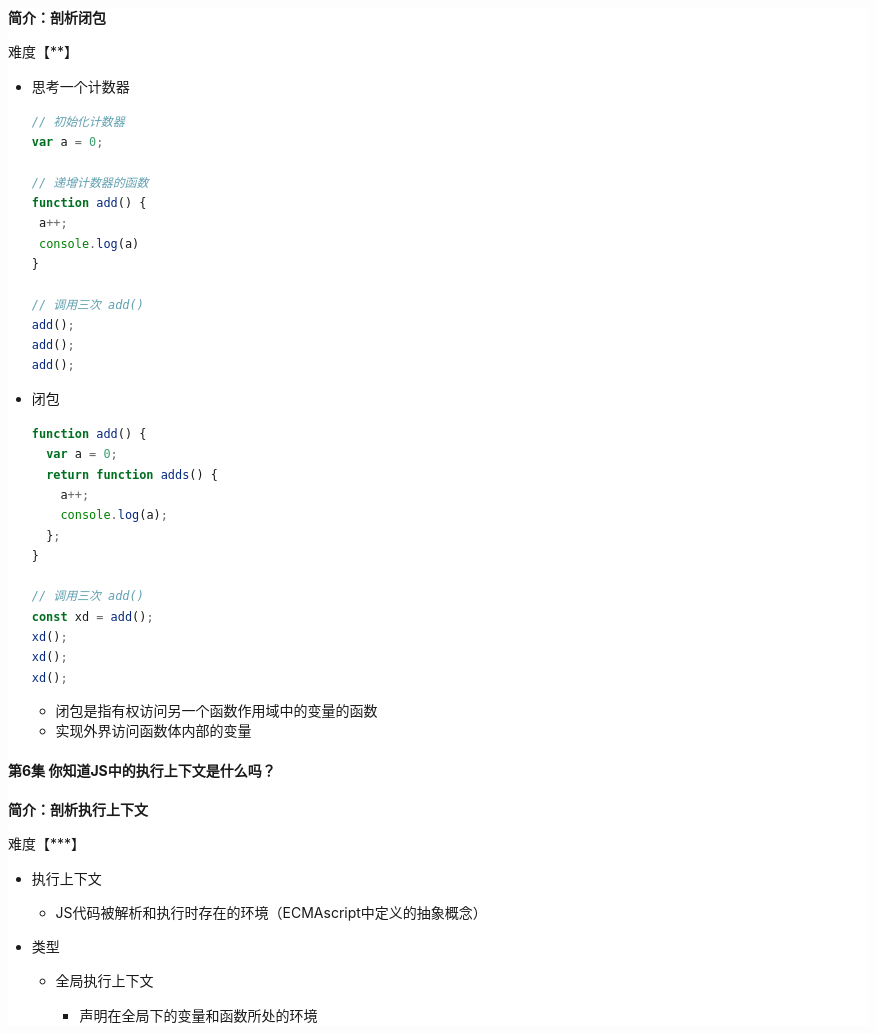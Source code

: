 **简介：剖析闭包**

难度【**】

- 思考一个计数器

  ```js
  // 初始化计数器
  var a = 0;
  
  // 递增计数器的函数
  function add() {
   a++;
   console.log(a)
  }
  
  // 调⽤三次 add()
  add();
  add();
  add();
  ```

- 闭包

  ```js
  function add() {
    var a = 0;
    return function adds() {
      a++;
      console.log(a);
    };
  }
  
  // 调⽤三次 add()
  const xd = add();
  xd();
  xd();
  xd();
  ```

  - 闭包是指有权访问另⼀个函数作⽤域中的变量的函数
  - 实现外界访问函数体内部的变量 

#### 第6集 你知道JS中的执行上下文是什么吗？

**简介：剖析执行上下文**

难度【***】

- 执行上下文

  - JS代码被解析和执行时存在的环境（ECMAscript中定义的抽象概念）

- 类型

  - 全局执行上下文

    - 声明在全局下的变量和函数所处的环境
